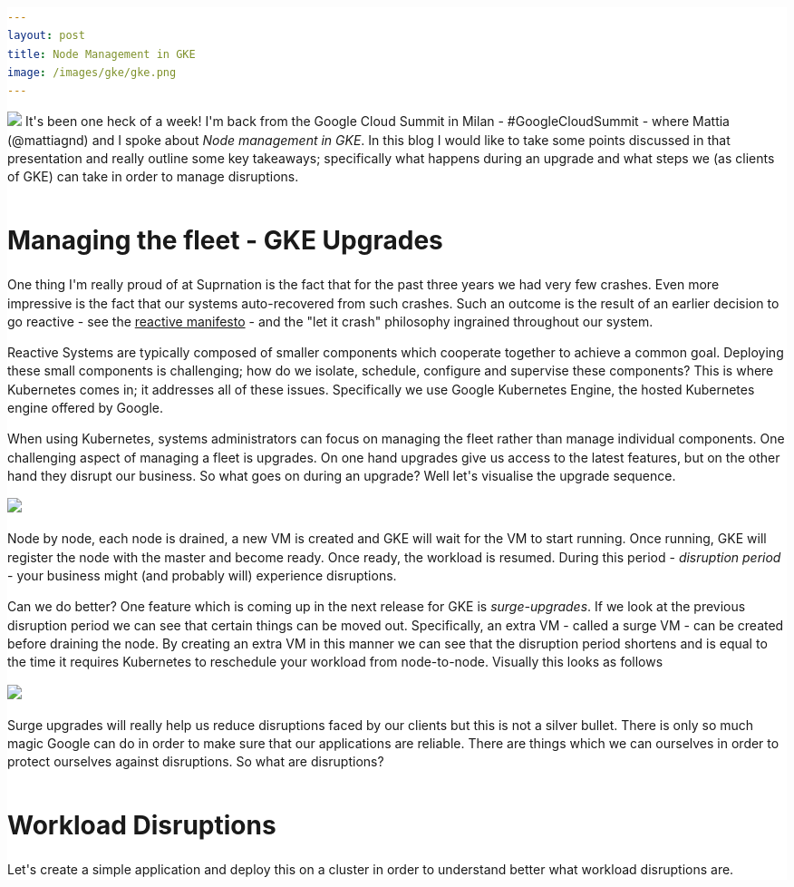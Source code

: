```yaml
---
layout: post
title: Node Management in GKE
image: /images/gke/gke.png
---
```


<img class="title" src="{{ site.baseurl }}/images/gke/gke.png"/> It's been one heck of a week! I'm back from the Google Cloud Summit in Milan - #GoogleCloudSummit - where Mattia (@mattiagnd) and I spoke about _Node management in GKE_.  In this blog I would like to take some points discussed in that presentation and really outline some key takeaways; specifically what happens during an upgrade and what steps we (as clients of GKE) can take in order to manage disruptions.

# Managing the fleet - GKE Upgrades
One thing I'm really proud of at Suprnation is the fact that for the past three years we had very few crashes.  Even more impressive is the fact that our systems auto-recovered from such crashes.  Such an outcome is the result of an earlier decision to go reactive - see the [reactive manifesto](https://www.reactivemanifesto.org/) - and the "let it crash" philosophy ingrained throughout our system.

Reactive Systems are typically composed of smaller components which cooperate together to achieve a common goal.  Deploying these small components is challenging; how do we isolate, schedule, configure and supervise these components? This is where Kubernetes comes in; it addresses all of these issues. Specifically we use Google Kubernetes Engine, the hosted Kubernetes engine offered by Google.

When using Kubernetes, systems administrators can focus on managing the fleet rather than manage individual components.  One challenging aspect of managing a fleet is upgrades.  On one hand upgrades give us access to the latest features, but on the other hand they disrupt our business.  So what goes on during an upgrade? Well let's visualise the upgrade sequence.

<img class="center"  src="{{ site.baseurl }}/images/gke/upgrade-1.png"/>

Node by node, each node is drained, a new VM is created and GKE will wait for the VM to start running.  Once running, GKE will register the node with the master and become ready.  Once ready, the workload is resumed.  During this period - *disruption period* - your business might (and probably will) experience disruptions.

Can we do better? One feature which is coming up in the next release for GKE is *surge-upgrades*.  If we look at the previous disruption period we can see that certain things can be moved out.  Specifically, an extra VM - called a surge VM - can be created before draining the node. By creating an extra VM in this manner we can see that the disruption period shortens and is equal to the time it requires Kubernetes to reschedule your workload from node-to-node.  Visually this looks as follows

<img class="center"  src="{{ site.baseurl }}/images/gke/upgrade-2.png"/>


Surge upgrades will really help us reduce disruptions faced by our clients but this is not a silver bullet.  There is only so much magic Google can do in order to make sure that our applications are reliable.  There are things which we can ourselves in order to protect ourselves against disruptions.  So what are disruptions?


# Workload Disruptions
Let's create a simple application and deploy this on a cluster in order to understand better what workload disruptions are.
